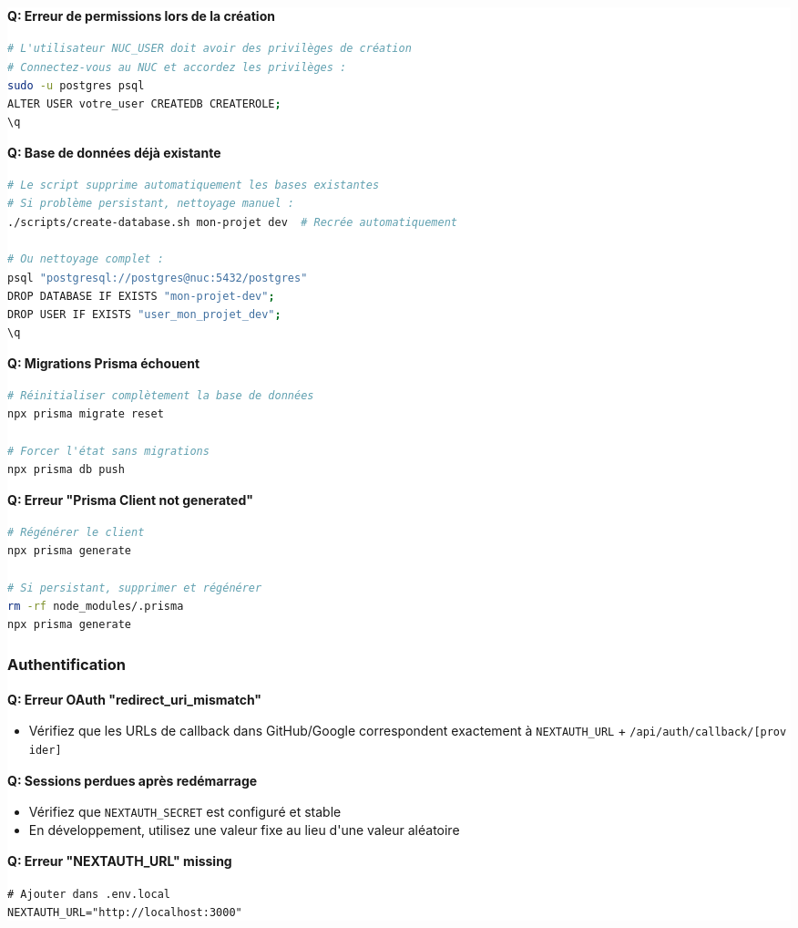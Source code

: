 **Q: Erreur de permissions lors de la création**
```bash
# L'utilisateur NUC_USER doit avoir des privilèges de création
# Connectez-vous au NUC et accordez les privilèges :
sudo -u postgres psql
ALTER USER votre_user CREATEDB CREATEROLE;
\q
```

**Q: Base de données déjà existante**
```bash
# Le script supprime automatiquement les bases existantes
# Si problème persistant, nettoyage manuel :
./scripts/create-database.sh mon-projet dev  # Recrée automatiquement

# Ou nettoyage complet :
psql "postgresql://postgres@nuc:5432/postgres"
DROP DATABASE IF EXISTS "mon-projet-dev";
DROP USER IF EXISTS "user_mon_projet_dev";
\q
```

**Q: Migrations Prisma échouent**
```bash
# Réinitialiser complètement la base de données
npx prisma migrate reset

# Forcer l'état sans migrations
npx prisma db push
```

**Q: Erreur "Prisma Client not generated"**
```bash
# Régénérer le client
npx prisma generate

# Si persistant, supprimer et régénérer
rm -rf node_modules/.prisma
npx prisma generate
```

### Authentification

**Q: Erreur OAuth "redirect_uri_mismatch"**
- Vérifiez que les URLs de callback dans GitHub/Google correspondent exactement à `NEXTAUTH_URL` + `/api/auth/callback/[provider]`

**Q: Sessions perdues après redémarrage**
- Vérifiez que `NEXTAUTH_SECRET` est configuré et stable
- En développement, utilisez une valeur fixe au lieu d'une valeur aléatoire

**Q: Erreur "NEXTAUTH_URL" missing**
```env
# Ajouter dans .env.local
NEXTAUTH_URL="http://localhost:3000"
```
